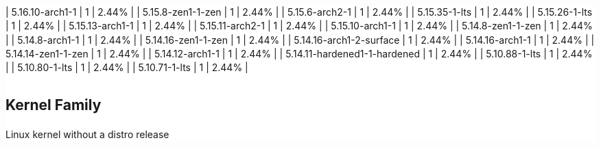 | 5.16.10-arch1-1              | 1         | 2.44%   |
| 5.15.8-zen1-1-zen            | 1         | 2.44%   |
| 5.15.6-arch2-1               | 1         | 2.44%   |
| 5.15.35-1-lts                | 1         | 2.44%   |
| 5.15.26-1-lts                | 1         | 2.44%   |
| 5.15.13-arch1-1              | 1         | 2.44%   |
| 5.15.11-arch2-1              | 1         | 2.44%   |
| 5.15.10-arch1-1              | 1         | 2.44%   |
| 5.14.8-zen1-1-zen            | 1         | 2.44%   |
| 5.14.8-arch1-1               | 1         | 2.44%   |
| 5.14.16-zen1-1-zen           | 1         | 2.44%   |
| 5.14.16-arch1-2-surface      | 1         | 2.44%   |
| 5.14.16-arch1-1              | 1         | 2.44%   |
| 5.14.14-zen1-1-zen           | 1         | 2.44%   |
| 5.14.12-arch1-1              | 1         | 2.44%   |
| 5.14.11-hardened1-1-hardened | 1         | 2.44%   |
| 5.10.88-1-lts                | 1         | 2.44%   |
| 5.10.80-1-lts                | 1         | 2.44%   |
| 5.10.71-1-lts                | 1         | 2.44%   |

Kernel Family
-------------

Linux kernel without a distro release
